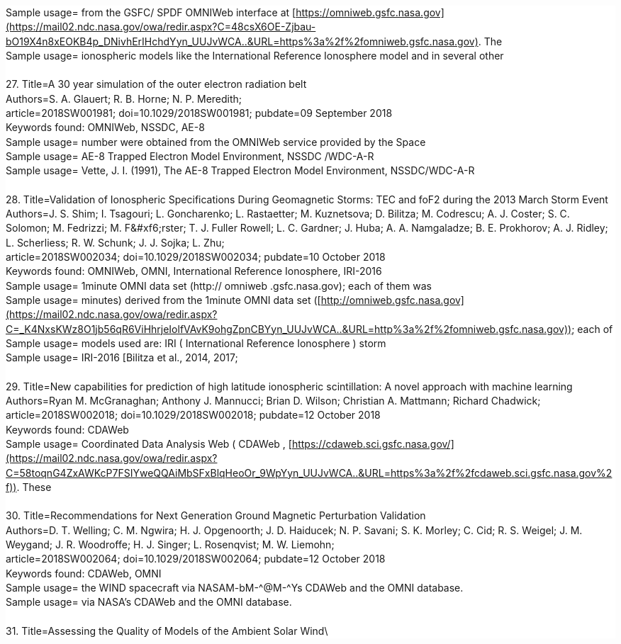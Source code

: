  Sample usage= from the GSFC/ SPDF OMNIWeb interface at
[https://omniweb.gsfc.nasa.gov](https://mail02.ndc.nasa.gov/owa/redir.aspx?C=48csX6OE-Zjbau-bO19X4n8xEOKB4p_DNivhErIHchdYyn_UUJvWCA..&URL=https%3a%2f%2fomniweb.gsfc.nasa.gov).
The \
 Sample usage= ionospheric models like the International Reference
Ionosphere model and in several other \
 \
 27. Title=A 30 year simulation of the outer electron radiation belt\
 Authors=S. A. Glauert; R. B. Horne; N. P. Meredith; \
 article=2018SW001981; doi=10.1029/2018SW001981; pubdate=09 September
2018\
 Keywords found: OMNIWeb, NSSDC, AE-8\
 Sample usage= number were obtained from the OMNIWeb service provided by
the Space \
 Sample usage= AE-8 Trapped Electron Model Environment, NSSDC /WDC-A-R \
 Sample usage= Vette, J. I. (1991), The AE-8 Trapped Electron Model
Environment, NSSDC/WDC-A-R \
 \
 28. Title=Validation of Ionospheric Specifications During Geomagnetic
Storms: TEC and foF2 during the 2013 March Storm Event\
 Authors=J. S. Shim; I. Tsagouri; L. Goncharenko; L. Rastaetter; M.
Kuznetsova; D. Bilitza; M. Codrescu; A. J. Coster; S. C. Solomon; M.
Fedrizzi; M. F&\#xf6;rster; T. J. Fuller Rowell; L. C. Gardner; J. Huba;
A. A. Namgaladze; B. E. Prokhorov; A. J. Ridley; L. Scherliess; R. W.
Schunk; J. J. Sojka; L. Zhu; \
 article=2018SW002034; doi=10.1029/2018SW002034; pubdate=10 October
2018\
 Keywords found: OMNIWeb, OMNI, International Reference Ionosphere,
IRI-2016\
 Sample usage= 1minute OMNI data set (http:// omniweb .gsfc.nasa.gov);
each of them was \
 Sample usage= minutes) derived from the 1minute OMNI data set
([http://omniweb.gsfc.nasa.gov](https://mail02.ndc.nasa.gov/owa/redir.aspx?C=_K4NxsKWz8O1jb56qR6ViHhrjeIolfVAvK9ohgZpnCBYyn_UUJvWCA..&URL=http%3a%2f%2fomniweb.gsfc.nasa.gov));
each of \
 Sample usage= models used are: IRI ( International Reference Ionosphere
) storm \
 Sample usage= IRI-2016 [Bilitza et al., 2014, 2017; \
 \
 29. Title=New capabilities for prediction of high latitude ionospheric
scintillation: A novel approach with machine learning\
 Authors=Ryan M. McGranaghan; Anthony J. Mannucci; Brian D. Wilson;
Christian A. Mattmann; Richard Chadwick; \
 article=2018SW002018; doi=10.1029/2018SW002018; pubdate=12 October
2018\
 Keywords found: CDAWeb\
 Sample usage= Coordinated Data Analysis Web ( CDAWeb ,
[https://cdaweb.sci.gsfc.nasa.gov/](https://mail02.ndc.nasa.gov/owa/redir.aspx?C=58toqnG4ZxAWKcP7FSIYweQQAiMbSFxBlqHeoOr_9WpYyn_UUJvWCA..&URL=https%3a%2f%2fcdaweb.sci.gsfc.nasa.gov%2f)).
These \
 \
 30. Title=Recommendations for Next Generation Ground Magnetic
Perturbation Validation\
 Authors=D. T. Welling; C. M. Ngwira; H. J. Opgenoorth; J. D. Haiducek;
N. P. Savani; S. K. Morley; C. Cid; R. S. Weigel; J. M. Weygand; J. R.
Woodroffe; H. J. Singer; L. Rosenqvist; M. W. Liemohn; \
 article=2018SW002064; doi=10.1029/2018SW002064; pubdate=12 October
2018\
 Keywords found: CDAWeb, OMNI\
 Sample usage= the WIND spacecraft via NASAM-bM-\^@M-\^Ys CDAWeb and the
OMNI database. \
 Sample usage= via NASA’s CDAWeb and the OMNI database. \
 \
 31. Title=Assessing the Quality of Models of the Ambient Solar Wind\